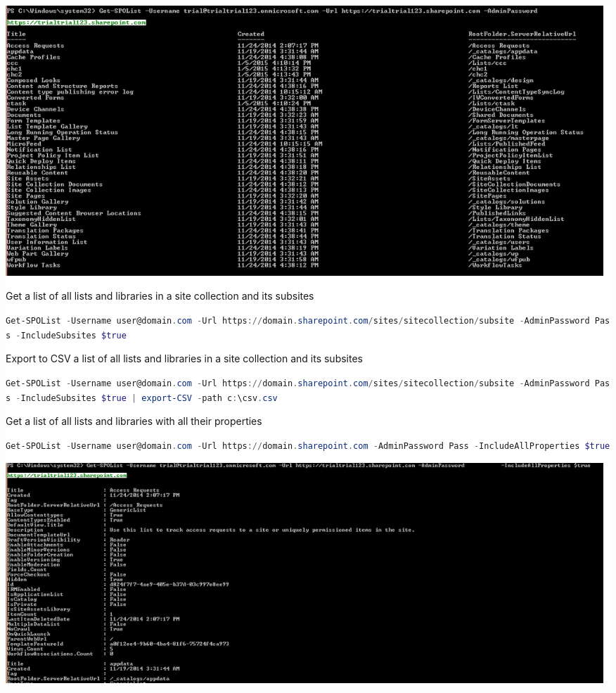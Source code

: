 <img src="../GetSPOList Module to view and filter SPO list properties/GETSPOALLListsNoProperties.PNG" width="850">

<br/>

Get a list of all lists and libraries in a site collection and its subsites
```powershell
Get-SPOList -Username user@domain.com -Url https://domain.sharepoint.com/sites/sitecollection/subsite -AdminPassword Pass -IncludeSubsites $true
```
 

Export to CSV a list of all lists and libraries in a site collection and its subsites
```powershell
Get-SPOList -Username user@domain.com -Url https://domain.sharepoint.com/sites/sitecollection/subsite -AdminPassword Pass -IncludeSubsites $true | export-CSV -path c:\csv.csv
```
 

Get a list of all lists and libraries with all their properties
```powershell
Get-SPOList -Username user@domain.com -Url https://domain.sharepoint.com -AdminPassword Pass -IncludeAllProperties $true
```
 <img src="../GetSPOList Module to view and filter SPO list properties/GetSPOALLLists.PNG" width="850">
